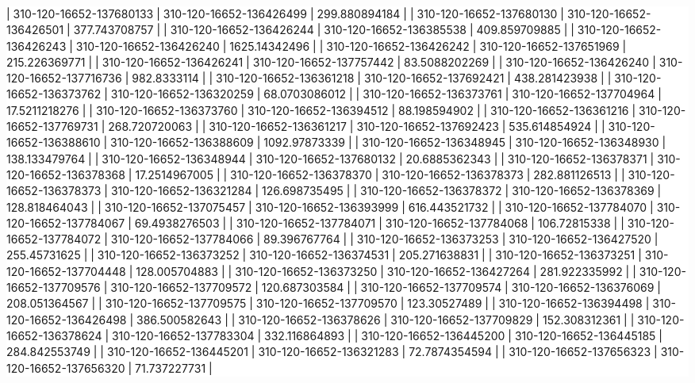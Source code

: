 | 310-120-16652-137680133 | 310-120-16652-136426499 | 299.880894184 |
| 310-120-16652-137680130 | 310-120-16652-136426501 | 377.743708757 |
| 310-120-16652-136426244 | 310-120-16652-136385538 | 409.859709885 |
| 310-120-16652-136426243 | 310-120-16652-136426240 | 1625.14342496 |
| 310-120-16652-136426242 | 310-120-16652-137651969 | 215.226369771 |
| 310-120-16652-136426241 | 310-120-16652-137757442 | 83.5088202269 |
| 310-120-16652-136426240 | 310-120-16652-137716736 | 982.8333114 |
| 310-120-16652-136361218 | 310-120-16652-137692421 | 438.281423938 |
| 310-120-16652-136373762 | 310-120-16652-136320259 | 68.0703086012 |
| 310-120-16652-136373761 | 310-120-16652-137704964 | 17.5211218276 |
| 310-120-16652-136373760 | 310-120-16652-136394512 | 88.198594902 |
| 310-120-16652-136361216 | 310-120-16652-137769731 | 268.720720063 |
| 310-120-16652-136361217 | 310-120-16652-137692423 | 535.614854924 |
| 310-120-16652-136388610 | 310-120-16652-136388609 | 1092.97873339 |
| 310-120-16652-136348945 | 310-120-16652-136348930 | 138.133479764 |
| 310-120-16652-136348944 | 310-120-16652-137680132 | 20.6885362343 |
| 310-120-16652-136378371 | 310-120-16652-136378368 | 17.2514967005 |
| 310-120-16652-136378370 | 310-120-16652-136378373 | 282.881126513 |
| 310-120-16652-136378373 | 310-120-16652-136321284 | 126.698735495 |
| 310-120-16652-136378372 | 310-120-16652-136378369 | 128.818464043 |
| 310-120-16652-137075457 | 310-120-16652-136393999 | 616.443521732 |
| 310-120-16652-137784070 | 310-120-16652-137784067 | 69.4938276503 |
| 310-120-16652-137784071 | 310-120-16652-137784068 | 106.72815338 |
| 310-120-16652-137784072 | 310-120-16652-137784066 | 89.396767764 |
| 310-120-16652-136373253 | 310-120-16652-136427520 | 255.45731625 |
| 310-120-16652-136373252 | 310-120-16652-136374531 | 205.271638831 |
| 310-120-16652-136373251 | 310-120-16652-137704448 | 128.005704883 |
| 310-120-16652-136373250 | 310-120-16652-136427264 | 281.922335992 |
| 310-120-16652-137709576 | 310-120-16652-137709572 | 120.687303584 |
| 310-120-16652-137709574 | 310-120-16652-136376069 | 208.051364567 |
| 310-120-16652-137709575 | 310-120-16652-137709570 | 123.30527489 |
| 310-120-16652-136394498 | 310-120-16652-136426498 | 386.500582643 |
| 310-120-16652-136378626 | 310-120-16652-137709829 | 152.308312361 |
| 310-120-16652-136378624 | 310-120-16652-137783304 | 332.116864893 |
| 310-120-16652-136445200 | 310-120-16652-136445185 | 284.842553749 |
| 310-120-16652-136445201 | 310-120-16652-136321283 | 72.7874354594 |
| 310-120-16652-137656323 | 310-120-16652-137656320 | 71.737227731 |